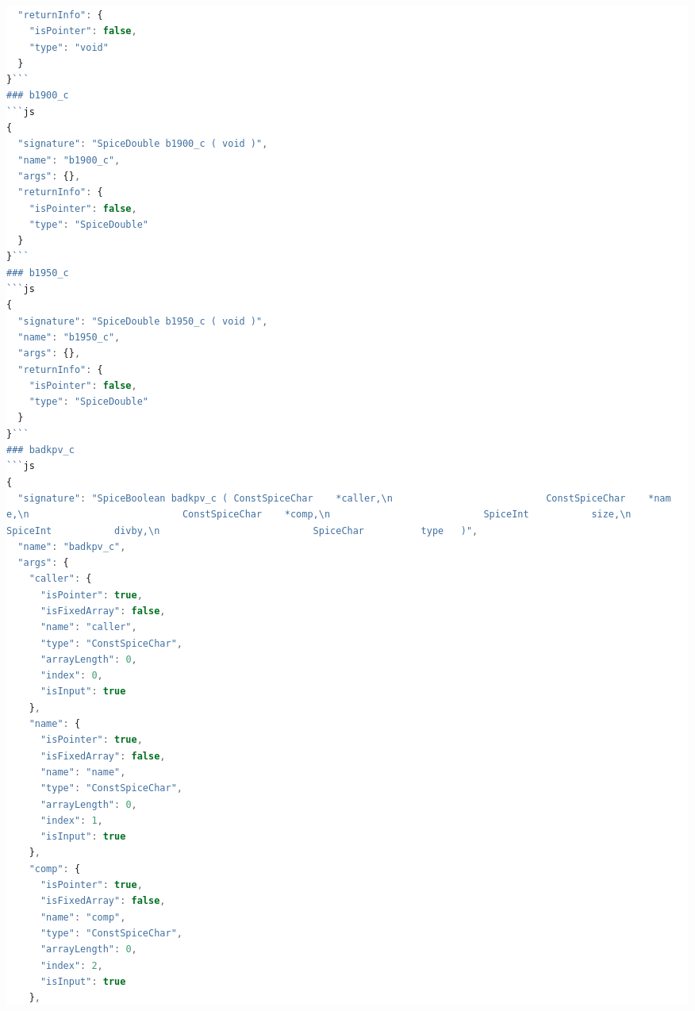 ```js
  "returnInfo": {
    "isPointer": false,
    "type": "void"
  }
}```
### b1900_c
```js
{
  "signature": "SpiceDouble b1900_c ( void )",
  "name": "b1900_c",
  "args": {},
  "returnInfo": {
    "isPointer": false,
    "type": "SpiceDouble"
  }
}```
### b1950_c
```js
{
  "signature": "SpiceDouble b1950_c ( void )",
  "name": "b1950_c",
  "args": {},
  "returnInfo": {
    "isPointer": false,
    "type": "SpiceDouble"
  }
}```
### badkpv_c
```js
{
  "signature": "SpiceBoolean badkpv_c ( ConstSpiceChar    *caller,\n                           ConstSpiceChar    *name,\n                           ConstSpiceChar    *comp,\n                           SpiceInt           size,\n                           SpiceInt           divby,\n                           SpiceChar          type   )",
  "name": "badkpv_c",
  "args": {
    "caller": {
      "isPointer": true,
      "isFixedArray": false,
      "name": "caller",
      "type": "ConstSpiceChar",
      "arrayLength": 0,
      "index": 0,
      "isInput": true
    },
    "name": {
      "isPointer": true,
      "isFixedArray": false,
      "name": "name",
      "type": "ConstSpiceChar",
      "arrayLength": 0,
      "index": 1,
      "isInput": true
    },
    "comp": {
      "isPointer": true,
      "isFixedArray": false,
      "name": "comp",
      "type": "ConstSpiceChar",
      "arrayLength": 0,
      "index": 2,
      "isInput": true
    },
```